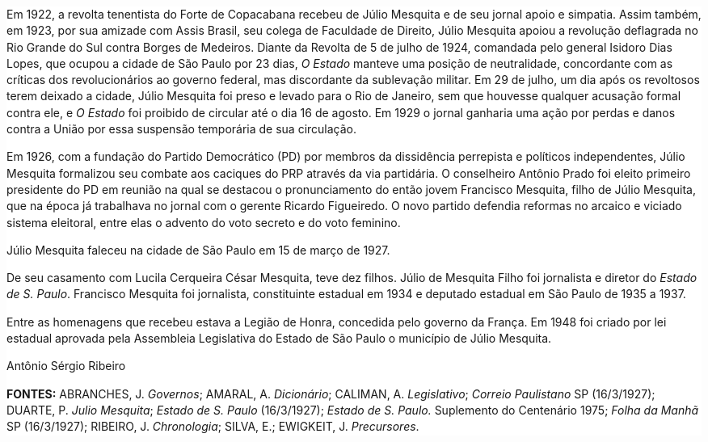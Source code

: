 Em 1922, a revolta tenentista do Forte de Copacabana recebeu de Júlio
Mesquita e de seu jornal apoio e simpatia. Assim também, em 1923, por
sua amizade com Assis Brasil, seu colega de Faculdade de Direito, Júlio
Mesquita apoiou a revolução deflagrada no Rio Grande do Sul contra
Borges de Medeiros. Diante da Revolta de 5 de julho de 1924, comandada
pelo general Isidoro Dias Lopes, que ocupou a cidade de São Paulo por 23
dias, *O Estado* manteve uma posição de neutralidade, concordante com as
críticas dos revolucionários ao governo federal, mas discordante da
sublevação militar. Em 29 de julho, um dia após os revoltosos terem
deixado a cidade, Júlio Mesquita foi preso e levado para o Rio de
Janeiro, sem que houvesse qualquer acusação formal contra ele, e *O
Estado* foi proibido de circular até o dia 16 de agosto. Em 1929 o
jornal ganharia uma ação por perdas e danos contra a União por essa
suspensão temporária de sua circulação.

Em 1926, com a fundação do Partido Democrático (PD) por membros da
dissidência perrepista e políticos independentes, Júlio Mesquita
formalizou seu combate aos caciques do PRP através da via partidária. O
conselheiro Antônio Prado foi eleito primeiro presidente do PD em
reunião na qual se destacou o pronunciamento do então jovem Francisco
Mesquita, filho de Júlio Mesquita, que na época já trabalhava no jornal
com o gerente Ricardo Figueiredo. O novo partido defendia reformas no
arcaico e viciado sistema eleitoral, entre elas o advento do voto
secreto e do voto feminino.

Júlio Mesquita faleceu na cidade de São Paulo em 15 de março de 1927.

De seu casamento com Lucila Cerqueira César Mesquita, teve dez filhos.
Júlio de Mesquita Filho foi jornalista e diretor do *Estado de S.
Paulo*. Francisco Mesquita foi jornalista, constituinte estadual em 1934
e deputado estadual em São Paulo de 1935 a 1937.

Entre as homenagens que recebeu estava a Legião de Honra, concedida pelo
governo da França. Em 1948 foi criado por lei estadual aprovada pela
Assembleia Legislativa do Estado de São Paulo o município de Júlio
Mesquita.

Antônio Sérgio Ribeiro

**FONTES:** ABRANCHES, J. *Governos*; AMARAL, A. *Dicionário*; CALIMAN,
A. *Legislativo*; *Correio Paulistano* SP (16/3/1927); DUARTE, P. *Julio
Mesquita*; *Estado de S. Paulo* (16/3/1927); *Estado de S. Paulo.*
Suplemento do Centenário 1975; *Folha da Manhã* SP (16/3/1927); RIBEIRO,
J. *Chronologia*; SILVA, E.; EWIGKEIT, J. *Precursores*.
